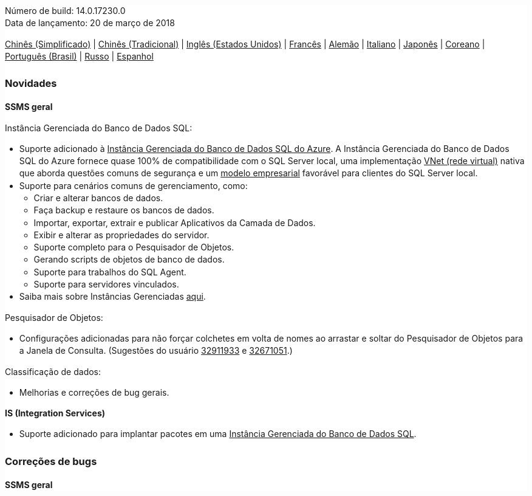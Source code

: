Número de build: 14.0.17230.0<br>
Data de lançamento: 20 de março de 2018

[Chinês (Simplificado)](https://go.microsoft.com/fwlink/?linkid=870039&clcid=0x804) | [Chinês (Tradicional)](https://go.microsoft.com/fwlink/?linkid=870039&clcid=0x404) | [Inglês (Estados Unidos)](https://go.microsoft.com/fwlink/?linkid=870039&clcid=0x409) | [Francês](https://go.microsoft.com/fwlink/?linkid=870039&clcid=0x40c) | [Alemão](https://go.microsoft.com/fwlink/?linkid=870039&clcid=0x407) | [Italiano](https://go.microsoft.com/fwlink/?linkid=870039&clcid=0x410) | [Japonês](https://go.microsoft.com/fwlink/?linkid=870039&clcid=0x411) | [Coreano](https://go.microsoft.com/fwlink/?linkid=870039&clcid=0x412) | [Português (Brasil)](https://go.microsoft.com/fwlink/?linkid=870039&clcid=0x416) | [Russo](https://go.microsoft.com/fwlink/?linkid=870039&clcid=0x419) | [Espanhol](https://go.microsoft.com/fwlink/?linkid=870039&clcid=0x40a)

### <a name="whats-new"></a>Novidades

**SSMS geral**

Instância Gerenciada do Banco de Dados SQL:

- Suporte adicionado à [Instância Gerenciada do Banco de Dados SQL do Azure](https://docs.microsoft.com/azure/sql-database/sql-database-managed-instance). A Instância Gerenciada do Banco de Dados SQL do Azure fornece quase 100% de compatibilidade com o SQL Server local, uma implementação [VNet (rede virtual)](https://docs.microsoft.com/azure/virtual-network/virtual-networks-overview) nativa que aborda questões comuns de segurança e um [modelo empresarial](https://azure.microsoft.com/pricing/details/sql-database/) favorável para clientes do SQL Server local.
- Suporte para cenários comuns de gerenciamento, como:
   - Criar e alterar bancos de dados.
   - Faça backup e restaure os bancos de dados.
   - Importar, exportar, extrair e publicar Aplicativos da Camada de Dados.
   - Exibir e alterar as propriedades do servidor.
   - Suporte completo para o Pesquisador de Objetos.
   - Gerando scripts de objetos de banco de dados.
   - Suporte para trabalhos do SQL Agent.
   - Suporte para servidores vinculados.
- Saiba mais sobre Instâncias Gerenciadas [aqui](https://azure.microsoft.com/blog/migrate-your-databases-to-a-fully-managed-service-with-azure-sql-database-managed-instance/).

Pesquisador de Objetos:
- Configurações adicionadas para não forçar colchetes em volta de nomes ao arrastar e soltar do Pesquisador de Objetos para a Janela de Consulta. (Sugestões do usuário [32911933](https://feedback.azure.com/forums/908035-sql-server/suggestions/32911933) e [32671051](https://feedback.azure.com/forums/908035-sql-server/suggestions/32671051).)

Classificação de dados:
- Melhorias e correções de bug gerais.

**IS (Integration Services)**

- Suporte adicionado para implantar pacotes em uma [Instância Gerenciada do Banco de Dados SQL](https://docs.microsoft.com/azure/sql-database/sql-database-managed-instance).

### <a name="bug-fixes"></a>Correções de bugs

**SSMS geral**
